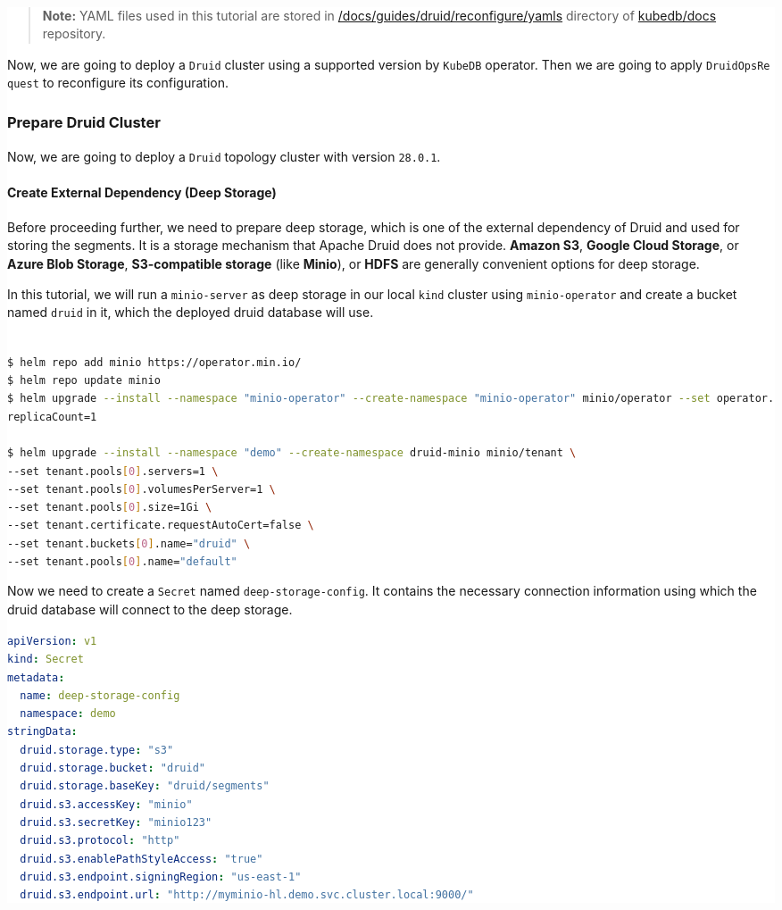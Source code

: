 > **Note:** YAML files used in this tutorial are stored in [/docs/guides/druid/reconfigure/yamls](/docs/v2025.3.24/guides/druid/reconfigure/yamls) directory of [kubedb/docs](https://github.com/kubedb/docs) repository.

Now, we are going to deploy a  `Druid` cluster using a supported version by `KubeDB` operator. Then we are going to apply `DruidOpsRequest` to reconfigure its configuration.

### Prepare Druid Cluster

Now, we are going to deploy a `Druid` topology cluster with version `28.0.1`.

#### Create External Dependency (Deep Storage)

Before proceeding further, we need to prepare deep storage, which is one of the external dependency of Druid and used for storing the segments. It is a storage mechanism that Apache Druid does not provide. **Amazon S3**, **Google Cloud Storage**, or **Azure Blob Storage**, **S3-compatible storage** (like **Minio**), or **HDFS** are generally convenient options for deep storage.

In this tutorial, we will run a `minio-server` as deep storage in our local `kind` cluster using `minio-operator` and create a bucket named `druid` in it, which the deployed druid database will use.

```bash

$ helm repo add minio https://operator.min.io/
$ helm repo update minio
$ helm upgrade --install --namespace "minio-operator" --create-namespace "minio-operator" minio/operator --set operator.replicaCount=1

$ helm upgrade --install --namespace "demo" --create-namespace druid-minio minio/tenant \
--set tenant.pools[0].servers=1 \
--set tenant.pools[0].volumesPerServer=1 \
--set tenant.pools[0].size=1Gi \
--set tenant.certificate.requestAutoCert=false \
--set tenant.buckets[0].name="druid" \
--set tenant.pools[0].name="default"

```

Now we need to create a `Secret` named `deep-storage-config`. It contains the necessary connection information using which the druid database will connect to the deep storage.

```yaml
apiVersion: v1
kind: Secret
metadata:
  name: deep-storage-config
  namespace: demo
stringData:
  druid.storage.type: "s3"
  druid.storage.bucket: "druid"
  druid.storage.baseKey: "druid/segments"
  druid.s3.accessKey: "minio"
  druid.s3.secretKey: "minio123"
  druid.s3.protocol: "http"
  druid.s3.enablePathStyleAccess: "true"
  druid.s3.endpoint.signingRegion: "us-east-1"
  druid.s3.endpoint.url: "http://myminio-hl.demo.svc.cluster.local:9000/"
```


[//]: # (- Monitor your Druid database with KubeDB using [out-of-the-box builtin-Prometheus]&#40;/docs/guides/druid/monitoring/using-builtin-prometheus.md&#41;.)